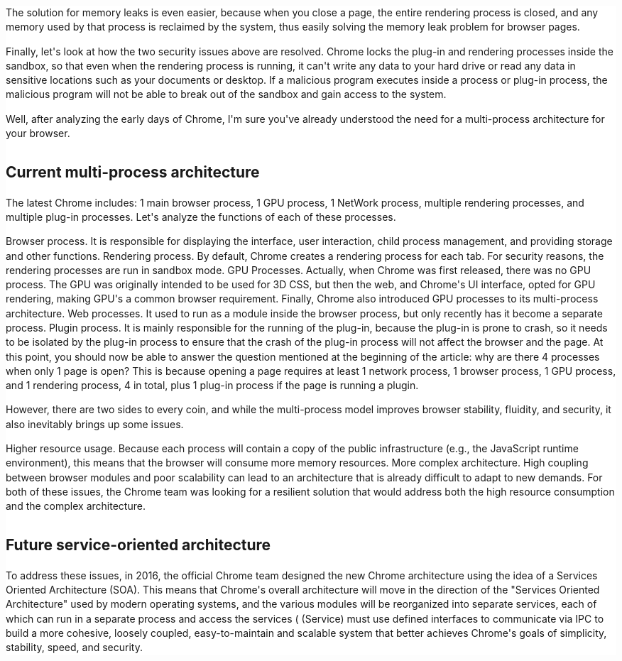 The solution for memory leaks is even easier, because when you close a page, the entire rendering process is closed, and any memory used by that process is reclaimed by the system, thus easily solving the memory leak problem for browser pages.

Finally, let's look at how the two security issues above are resolved. Chrome locks the plug-in and rendering processes inside the sandbox, so that even when the rendering process is running, it can't write any data to your hard drive or read any data in sensitive locations such as your documents or desktop. If a malicious program executes inside a process or plug-in process, the malicious program will not be able to break out of the sandbox and gain access to the system.

Well, after analyzing the early days of Chrome, I'm sure you've already understood the need for a multi-process architecture for your browser.

## Current multi-process architecture

The latest Chrome includes: 1 main browser process, 1 GPU process, 1 NetWork process, multiple rendering processes, and multiple plug-in processes.
Let's analyze the functions of each of these processes.

Browser process. It is responsible for displaying the interface, user interaction, child process management, and providing storage and other functions.
Rendering process. By default, Chrome creates a rendering process for each tab. For security reasons, the rendering processes are run in sandbox mode.
GPU Processes. Actually, when Chrome was first released, there was no GPU process. The GPU was originally intended to be used for 3D CSS, but then the web, and Chrome's UI interface, opted for GPU rendering, making GPU's a common browser requirement. Finally, Chrome also introduced GPU processes to its multi-process architecture.
Web processes. It used to run as a module inside the browser process, but only recently has it become a separate process.
Plugin process. It is mainly responsible for the running of the plug-in, because the plug-in is prone to crash, so it needs to be isolated by the plug-in process to ensure that the crash of the plug-in process will not affect the browser and the page.
At this point, you should now be able to answer the question mentioned at the beginning of the article: why are there 4 processes when only 1 page is open? This is because opening a page requires at least 1 network process, 1 browser process, 1 GPU process, and 1 rendering process, 4 in total, plus 1 plug-in process if the page is running a plugin.

However, there are two sides to every coin, and while the multi-process model improves browser stability, fluidity, and security, it also inevitably brings up some issues.

Higher resource usage. Because each process will contain a copy of the public infrastructure (e.g., the JavaScript runtime environment), this means that the browser will consume more memory resources.
More complex architecture. High coupling between browser modules and poor scalability can lead to an architecture that is already difficult to adapt to new demands.
For both of these issues, the Chrome team was looking for a resilient solution that would address both the high resource consumption and the complex architecture.

## Future service-oriented architecture
To address these issues, in 2016, the official Chrome team designed the new Chrome architecture using the idea of a Services Oriented Architecture (SOA). This means that Chrome's overall architecture will move in the direction of the "Services Oriented Architecture" used by modern operating systems, and the various modules will be reorganized into separate services, each of which can run in a separate process and access the services ( (Service) must use defined interfaces to communicate via IPC to build a more cohesive, loosely coupled, easy-to-maintain and scalable system that better achieves Chrome's goals of simplicity, stability, speed, and security.

